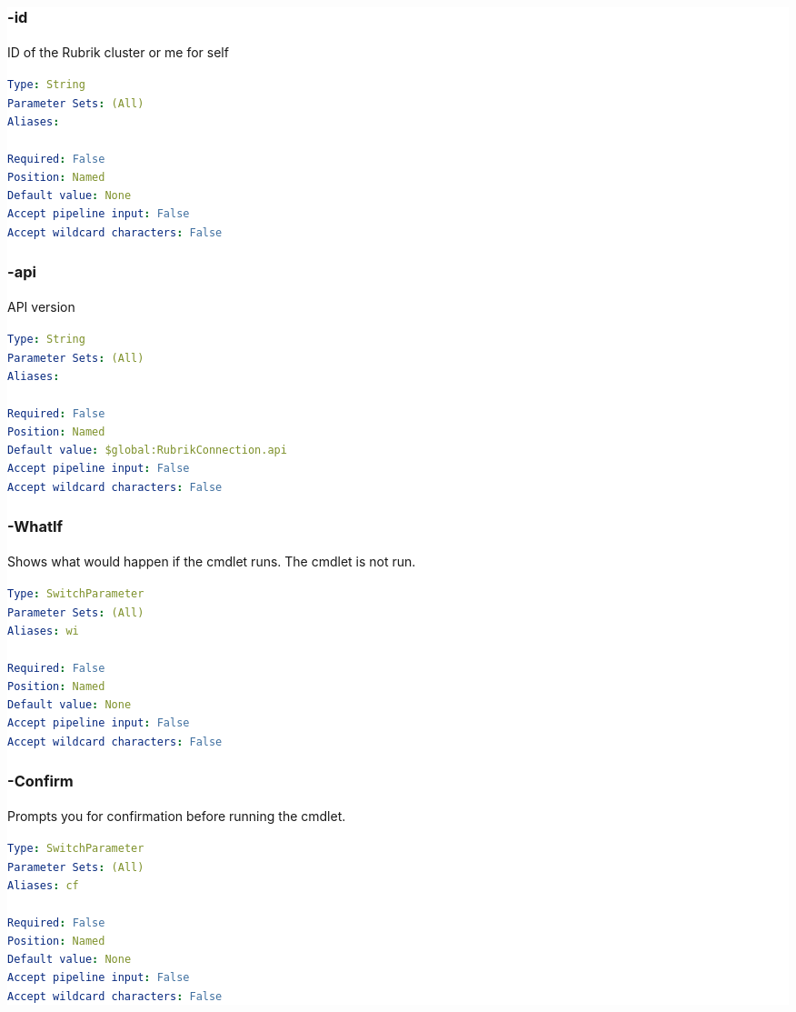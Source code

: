 ### -id
ID of the Rubrik cluster or me for self

```yaml
Type: String
Parameter Sets: (All)
Aliases:

Required: False
Position: Named
Default value: None
Accept pipeline input: False
Accept wildcard characters: False
```

### -api
API version

```yaml
Type: String
Parameter Sets: (All)
Aliases:

Required: False
Position: Named
Default value: $global:RubrikConnection.api
Accept pipeline input: False
Accept wildcard characters: False
```

### -WhatIf
Shows what would happen if the cmdlet runs.
The cmdlet is not run.

```yaml
Type: SwitchParameter
Parameter Sets: (All)
Aliases: wi

Required: False
Position: Named
Default value: None
Accept pipeline input: False
Accept wildcard characters: False
```

### -Confirm
Prompts you for confirmation before running the cmdlet.

```yaml
Type: SwitchParameter
Parameter Sets: (All)
Aliases: cf

Required: False
Position: Named
Default value: None
Accept pipeline input: False
Accept wildcard characters: False
```
